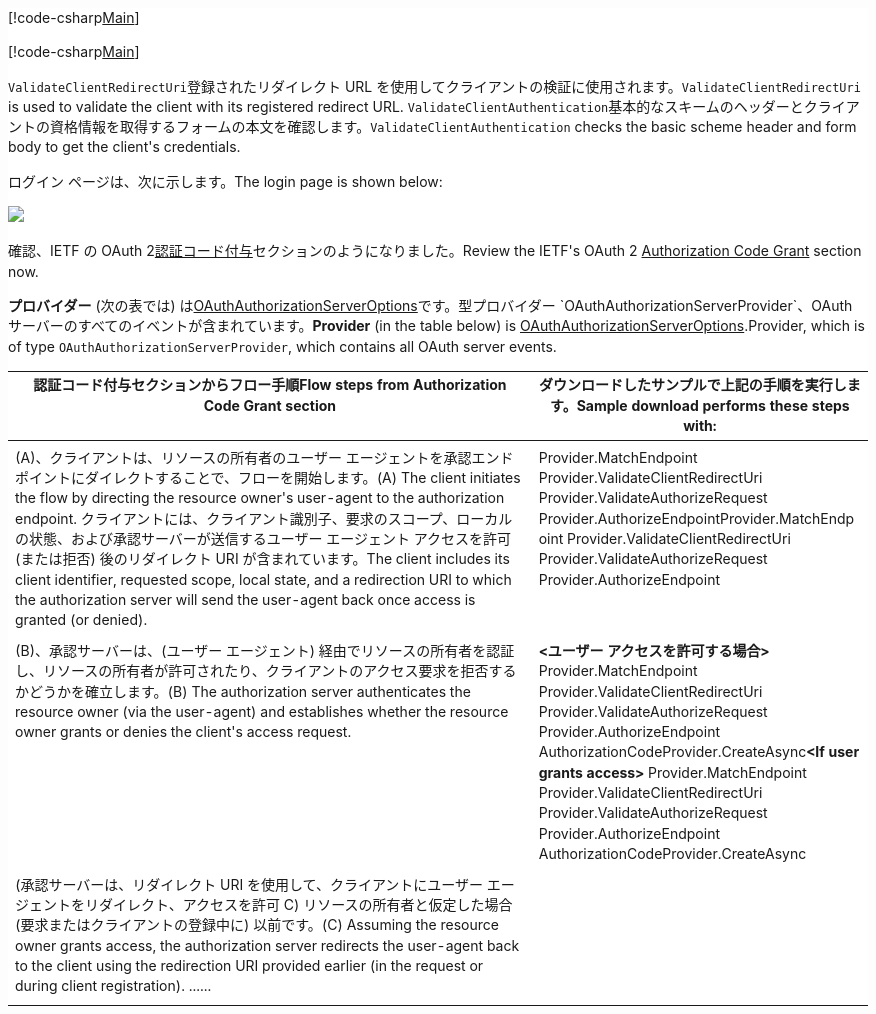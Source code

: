 [!code-csharp[Main](owin-oauth-20-authorization-server/samples/sample3.cs)]

[!code-csharp[Main](owin-oauth-20-authorization-server/samples/sample4.cs?highlight=1)]

<span data-ttu-id="4f72b-178">`ValidateClientRedirectUri`登録されたリダイレクト URL を使用してクライアントの検証に使用されます。</span><span class="sxs-lookup"><span data-stu-id="4f72b-178">`ValidateClientRedirectUri` is used to validate the client with its registered redirect URL.</span></span> <span data-ttu-id="4f72b-179">`ValidateClientAuthentication`基本的なスキームのヘッダーとクライアントの資格情報を取得するフォームの本文を確認します。</span><span class="sxs-lookup"><span data-stu-id="4f72b-179">`ValidateClientAuthentication` checks the basic scheme header and form body to get the client's credentials.</span></span>

<span data-ttu-id="4f72b-180">ログイン ページは、次に示します。</span><span class="sxs-lookup"><span data-stu-id="4f72b-180">The login page is shown below:</span></span>

![](owin-oauth-20-authorization-server/_static/image1.png)

<span data-ttu-id="4f72b-181">確認、IETF の OAuth 2[認証コード付与](http://tools.ietf.org/html/rfc6749#section-4.1)セクションのようになりました。</span><span class="sxs-lookup"><span data-stu-id="4f72b-181">Review the IETF's OAuth 2 [Authorization Code Grant](http://tools.ietf.org/html/rfc6749#section-4.1) section now.</span></span> 

<span data-ttu-id="4f72b-182">**プロバイダー** (次の表では) は[OAuthAuthorizationServerOptions](https://msdn.microsoft.com/library/microsoft.owin.security.oauth.oauthauthorizationserveroptions(v=vs.111).aspx)です。型プロバイダー `OAuthAuthorizationServerProvider`、OAuth サーバーのすべてのイベントが含まれています。</span><span class="sxs-lookup"><span data-stu-id="4f72b-182">**Provider** (in the table below) is [OAuthAuthorizationServerOptions](https://msdn.microsoft.com/library/microsoft.owin.security.oauth.oauthauthorizationserveroptions(v=vs.111).aspx).Provider, which is of type `OAuthAuthorizationServerProvider`, which contains all OAuth server events.</span></span> 

| <span data-ttu-id="4f72b-183">認証コード付与セクションからフロー手順</span><span class="sxs-lookup"><span data-stu-id="4f72b-183">Flow steps from Authorization Code Grant section</span></span> | <span data-ttu-id="4f72b-184">ダウンロードしたサンプルで上記の手順を実行します。</span><span class="sxs-lookup"><span data-stu-id="4f72b-184">Sample download performs these steps with:</span></span> |
| --- | --- |
|  |  |
| <span data-ttu-id="4f72b-185">(A)、クライアントは、リソースの所有者のユーザー エージェントを承認エンドポイントにダイレクトすることで、フローを開始します。</span><span class="sxs-lookup"><span data-stu-id="4f72b-185">(A) The client initiates the flow by directing the resource owner's user-agent to the authorization endpoint.</span></span> <span data-ttu-id="4f72b-186">クライアントには、クライアント識別子、要求のスコープ、ローカルの状態、および承認サーバーが送信するユーザー エージェント アクセスを許可 (または拒否) 後のリダイレクト URI が含まれています。</span><span class="sxs-lookup"><span data-stu-id="4f72b-186">The client includes its client identifier, requested scope, local state, and a redirection URI to which the authorization server will send the user-agent back once access is granted (or denied).</span></span> | <span data-ttu-id="4f72b-187">Provider.MatchEndpoint Provider.ValidateClientRedirectUri Provider.ValidateAuthorizeRequest Provider.AuthorizeEndpoint</span><span class="sxs-lookup"><span data-stu-id="4f72b-187">Provider.MatchEndpoint Provider.ValidateClientRedirectUri Provider.ValidateAuthorizeRequest Provider.AuthorizeEndpoint</span></span> |
|  |  |
| <span data-ttu-id="4f72b-188">(B)、承認サーバーは、(ユーザー エージェント) 経由でリソースの所有者を認証し、リソースの所有者が許可されたり、クライアントのアクセス要求を拒否するかどうかを確立します。</span><span class="sxs-lookup"><span data-stu-id="4f72b-188">(B) The authorization server authenticates the resource owner (via the user-agent) and establishes whether the resource owner grants or denies the client's access request.</span></span> | <span data-ttu-id="4f72b-189">**&lt;ユーザー アクセスを許可する場合&gt;** Provider.MatchEndpoint Provider.ValidateClientRedirectUri Provider.ValidateAuthorizeRequest Provider.AuthorizeEndpoint AuthorizationCodeProvider.CreateAsync</span><span class="sxs-lookup"><span data-stu-id="4f72b-189">**&lt;If user grants access&gt;** Provider.MatchEndpoint Provider.ValidateClientRedirectUri Provider.ValidateAuthorizeRequest Provider.AuthorizeEndpoint AuthorizationCodeProvider.CreateAsync</span></span> |
|  |  |
| <span data-ttu-id="4f72b-190">(承認サーバーは、リダイレクト URI を使用して、クライアントにユーザー エージェントをリダイレクト、アクセスを許可 C) リソースの所有者と仮定した場合 (要求またはクライアントの登録中に) 以前です。</span><span class="sxs-lookup"><span data-stu-id="4f72b-190">(C) Assuming the resource owner grants access, the authorization server redirects the user-agent back to the client using the redirection URI provided earlier (in the request or during client registration).</span></span> <span data-ttu-id="4f72b-191">...</span><span class="sxs-lookup"><span data-stu-id="4f72b-191">...</span></span> |  |
|  |  |
